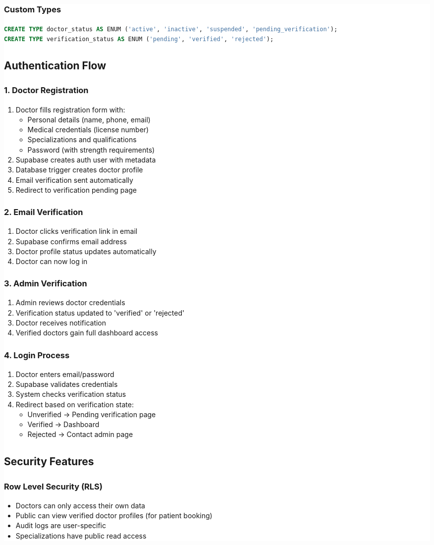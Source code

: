### Custom Types

```sql
CREATE TYPE doctor_status AS ENUM ('active', 'inactive', 'suspended', 'pending_verification');
CREATE TYPE verification_status AS ENUM ('pending', 'verified', 'rejected');
```

## Authentication Flow

### 1. Doctor Registration
1. Doctor fills registration form with:
   - Personal details (name, phone, email)
   - Medical credentials (license number)
   - Specializations and qualifications
   - Password (with strength requirements)
2. Supabase creates auth user with metadata
3. Database trigger creates doctor profile
4. Email verification sent automatically
5. Redirect to verification pending page

### 2. Email Verification
1. Doctor clicks verification link in email
2. Supabase confirms email address
3. Doctor profile status updates automatically
4. Doctor can now log in

### 3. Admin Verification
1. Admin reviews doctor credentials
2. Verification status updated to 'verified' or 'rejected'
3. Doctor receives notification
4. Verified doctors gain full dashboard access

### 4. Login Process
1. Doctor enters email/password
2. Supabase validates credentials
3. System checks verification status
4. Redirect based on verification state:
   - Unverified → Pending verification page
   - Verified → Dashboard
   - Rejected → Contact admin page

## Security Features

### Row Level Security (RLS)
- Doctors can only access their own data
- Public can view verified doctor profiles (for patient booking)
- Audit logs are user-specific
- Specializations have public read access
